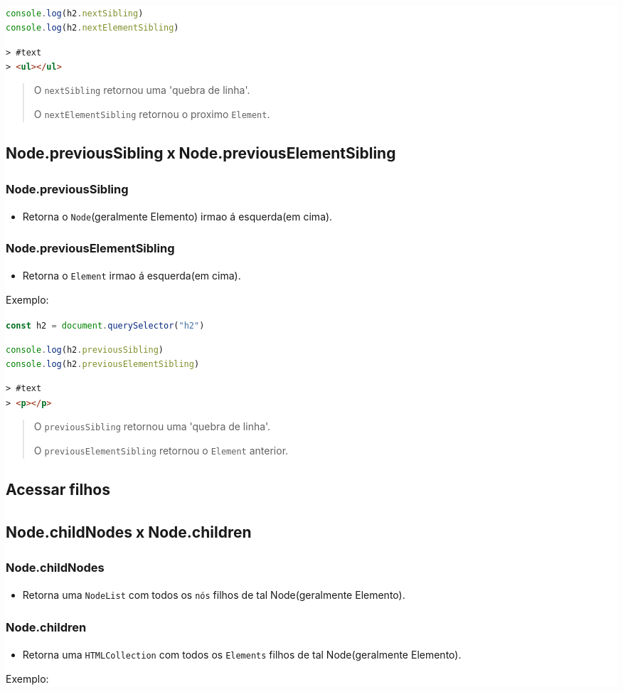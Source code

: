 ```js
console.log(h2.nextSibling)
console.log(h2.nextElementSibling)
```

```html
> #text
> <ul></ul>
```

> O `nextSibling` retornou uma 'quebra de linha'.
>
> O `nextElementSibling` retornou o proximo `Element`.

## Node.previousSibling x Node.previousElementSibling


### Node.previousSibling
- Retorna o `Node`(geralmente Elemento) irmao á esquerda(em cima).

### Node.previousElementSibling
- Retorna o `Element` irmao á esquerda(em cima).

Exemplo:

```js
const h2 = document.querySelector("h2")
```
 
```js
console.log(h2.previousSibling)
console.log(h2.previousElementSibling)
```

```html
> #text
> <p></p>
```

> O `previousSibling` retornou uma 'quebra de linha'.
>
> O `previousElementSibling` retornou o `Element` anterior.

## Acessar filhos

## Node.childNodes x Node.children

### Node.childNodes
- Retorna uma `NodeList` com todos os `nós` filhos de tal Node(geralmente Elemento).

### Node.children
- Retorna uma `HTMLCollection` com todos os `Elements` filhos de tal Node(geralmente Elemento).

Exemplo:
